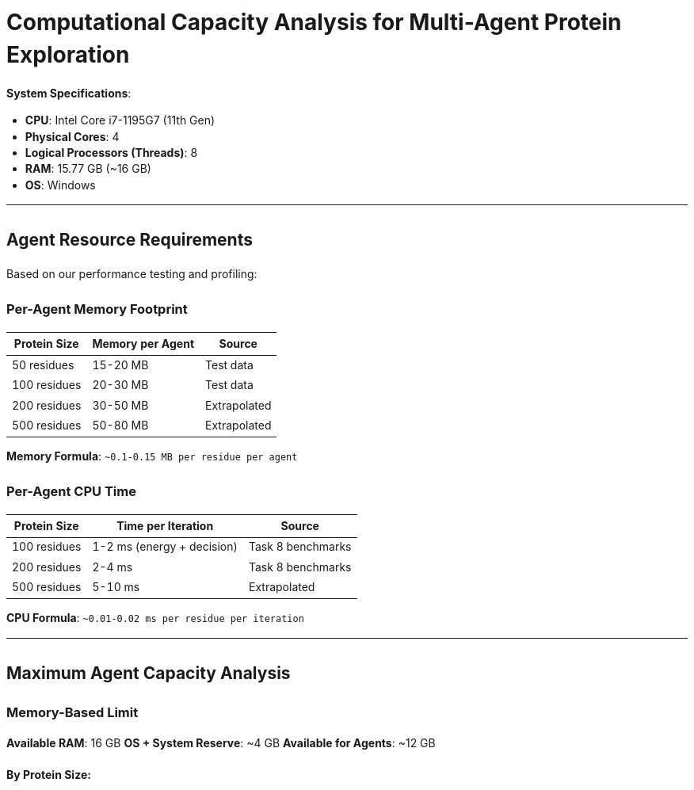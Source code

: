 # Computational Capacity Analysis for Multi-Agent Protein Exploration

**System Specifications**:
- **CPU**: Intel Core i7-1195G7 (11th Gen)
- **Physical Cores**: 4
- **Logical Processors (Threads)**: 8
- **RAM**: 15.77 GB (~16 GB)
- **OS**: Windows

---

## Agent Resource Requirements

Based on our performance testing and profiling:

### Per-Agent Memory Footprint
| Protein Size | Memory per Agent | Source |
|--------------|------------------|--------|
| 50 residues | 15-20 MB | Test data |
| 100 residues | 20-30 MB | Test data |
| 200 residues | 30-50 MB | Extrapolated |
| 500 residues | 50-80 MB | Extrapolated |

**Memory Formula**: `~0.1-0.15 MB per residue per agent`

### Per-Agent CPU Time
| Protein Size | Time per Iteration | Source |
|--------------|-------------------|--------|
| 100 residues | 1-2 ms (energy + decision) | Task 8 benchmarks |
| 200 residues | 2-4 ms | Task 8 benchmarks |
| 500 residues | 5-10 ms | Extrapolated |

**CPU Formula**: `~0.01-0.02 ms per residue per iteration`

---

## Maximum Agent Capacity Analysis

### Memory-Based Limit

**Available RAM**: 16 GB
**OS + System Reserve**: ~4 GB
**Available for Agents**: ~12 GB

#### By Protein Size:
